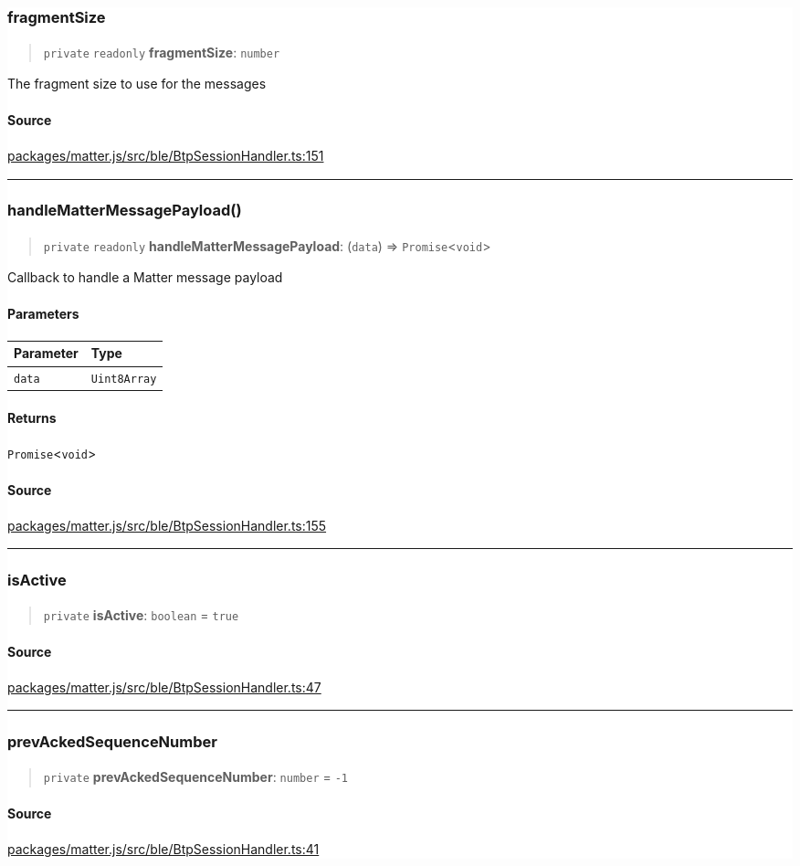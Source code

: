 ### fragmentSize

> `private` `readonly` **fragmentSize**: `number`

The fragment size to use for the messages

#### Source

[packages/matter.js/src/ble/BtpSessionHandler.ts:151](https://github.com/project-chip/matter.js/blob/7a8cbb56b87d4ccf34bec5a9a95ab40a1711324f/packages/matter.js/src/ble/BtpSessionHandler.ts#L151)

***

### handleMatterMessagePayload()

> `private` `readonly` **handleMatterMessagePayload**: (`data`) => `Promise`\<`void`\>

Callback to handle a Matter message payload

#### Parameters

| Parameter | Type |
| :------ | :------ |
| `data` | `Uint8Array` |

#### Returns

`Promise`\<`void`\>

#### Source

[packages/matter.js/src/ble/BtpSessionHandler.ts:155](https://github.com/project-chip/matter.js/blob/7a8cbb56b87d4ccf34bec5a9a95ab40a1711324f/packages/matter.js/src/ble/BtpSessionHandler.ts#L155)

***

### isActive

> `private` **isActive**: `boolean` = `true`

#### Source

[packages/matter.js/src/ble/BtpSessionHandler.ts:47](https://github.com/project-chip/matter.js/blob/7a8cbb56b87d4ccf34bec5a9a95ab40a1711324f/packages/matter.js/src/ble/BtpSessionHandler.ts#L47)

***

### prevAckedSequenceNumber

> `private` **prevAckedSequenceNumber**: `number` = `-1`

#### Source

[packages/matter.js/src/ble/BtpSessionHandler.ts:41](https://github.com/project-chip/matter.js/blob/7a8cbb56b87d4ccf34bec5a9a95ab40a1711324f/packages/matter.js/src/ble/BtpSessionHandler.ts#L41)
